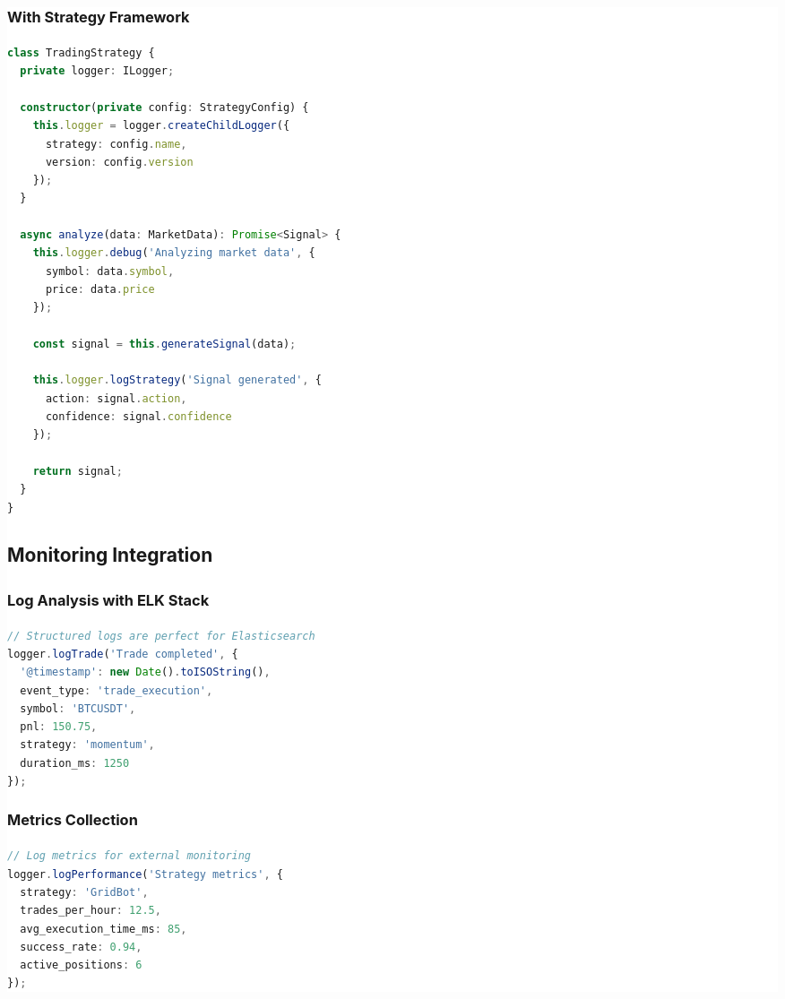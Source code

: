 ### With Strategy Framework
```typescript
class TradingStrategy {
  private logger: ILogger;

  constructor(private config: StrategyConfig) {
    this.logger = logger.createChildLogger({
      strategy: config.name,
      version: config.version
    });
  }

  async analyze(data: MarketData): Promise<Signal> {
    this.logger.debug('Analyzing market data', {
      symbol: data.symbol,
      price: data.price
    });

    const signal = this.generateSignal(data);
    
    this.logger.logStrategy('Signal generated', {
      action: signal.action,
      confidence: signal.confidence
    });

    return signal;
  }
}
```

## Monitoring Integration

### Log Analysis with ELK Stack
```typescript
// Structured logs are perfect for Elasticsearch
logger.logTrade('Trade completed', {
  '@timestamp': new Date().toISOString(),
  event_type: 'trade_execution',
  symbol: 'BTCUSDT',
  pnl: 150.75,
  strategy: 'momentum',
  duration_ms: 1250
});
```

### Metrics Collection
```typescript
// Log metrics for external monitoring
logger.logPerformance('Strategy metrics', {
  strategy: 'GridBot',
  trades_per_hour: 12.5,
  avg_execution_time_ms: 85,
  success_rate: 0.94,
  active_positions: 6
});
```
